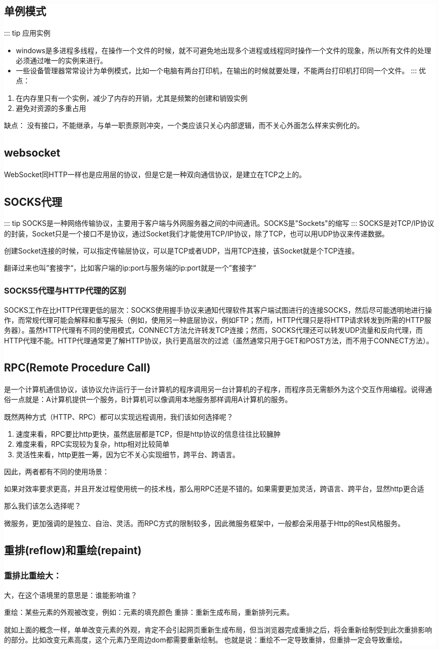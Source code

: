 ##

## 单例模式
::: tip 应用实例
* windows是多进程多线程，在操作一个文件的时候，就不可避免地出现多个进程或线程同时操作一个文件的现象，所以所有文件的处理必须通过唯一的实例来进行。
* 一些设备管理器常常设计为单例模式，比如一个电脑有两台打印机，在输出的时候就要处理，不能两台打印机打印同一个文件。
:::
优点：

1. 在内存里只有一个实例，减少了内存的开销，尤其是频繁的创建和销毁实例
2. 避免对资源的多重占用

缺点： 没有接口，不能继承，与单一职责原则冲突，一个类应该只关心内部逻辑，而不关心外面怎么样来实例化的。


## websocket
WebSocket同HTTP一样也是应用层的协议，但是它是一种双向通信协议，是建立在TCP之上的。



## SOCKS代理
::: tip
SOCKS是一种网络传输协议，主要用于客户端与外网服务器之间的中间通讯。SOCKS是"Sockets"的缩写
:::
SOCKS是对TCP/IP协议的封装，Socket只是一个接口不是协议，通过Socket我们才能使用TCP/IP协议，除了TCP，也可以用UDP协议来传递数据。

创建Socket连接的时候，可以指定传输层协议，可以是TCP或者UDP，当用TCP连接，该Socket就是个TCP连接。

翻译过来也叫”套接字“，比如客户端的ip:port与服务端的ip:port就是一个”套接字“
### SOCKS5代理与HTTP代理的区别
SOCKS工作在比HTTP代理更低的层次：SOCKS使用握手协议来通知代理软件其客户端试图进行的连接SOCKS，然后尽可能透明地进行操作，而常规代理可能会解释和重写报头（例如，使用另一种底层协议，例如FTP；然而，HTTP代理只是将HTTP请求转发到所需的HTTP服务器）。虽然HTTP代理有不同的使用模式，CONNECT方法允许转发TCP连接；然而，SOCKS代理还可以转发UDP流量和反向代理，而HTTP代理不能。HTTP代理通常更了解HTTP协议，执行更高层次的过滤（虽然通常只用于GET和POST方法，而不用于CONNECT方法）。

## RPC(Remote Procedure Call)
是一个计算机通信协议，该协议允许运行于一台计算机的程序调用另一台计算机的子程序，而程序员无需额外为这个交互作用编程。说得通俗一点就是：A计算机提供一个服务，B计算机可以像调用本地服务那样调用A计算机的服务。

既然两种方式（HTTP、RPC）都可以实现远程调用，我们该如何选择呢？

1. 速度来看，RPC要比http更快，虽然底层都是TCP，但是http协议的信息往往比较臃肿
2. 难度来看，RPC实现较为复杂，http相对比较简单
3. 灵活性来看，http更胜一筹，因为它不关心实现细节，跨平台、跨语言。

因此，两者都有不同的使用场景：

如果对效率要求更高，并且开发过程使用统一的技术栈，那么用RPC还是不错的。如果需要更加灵活，跨语言、跨平台，显然http更合适

那么我们该怎么选择呢？

微服务，更加强调的是独立、自治、灵活。而RPC方式的限制较多，因此微服务框架中，一般都会采用基于Http的Rest风格服务。

## 重排(reflow)和重绘(repaint)
### 重排比重绘大：
大，在这个语境里的意思是：谁能影响谁？

重绘：某些元素的外观被改变，例如：元素的填充颜色
重排：重新生成布局，重新排列元素。

就如上面的概念一样，单单改变元素的外观，肯定不会引起网页重新生成布局，但当浏览器完成重排之后，将会重新绘制受到此次重排影响的部分。比如改变元素高度，这个元素乃至周边dom都需要重新绘制。
也就是说：重绘不一定导致重排，但重排一定会导致重绘。



